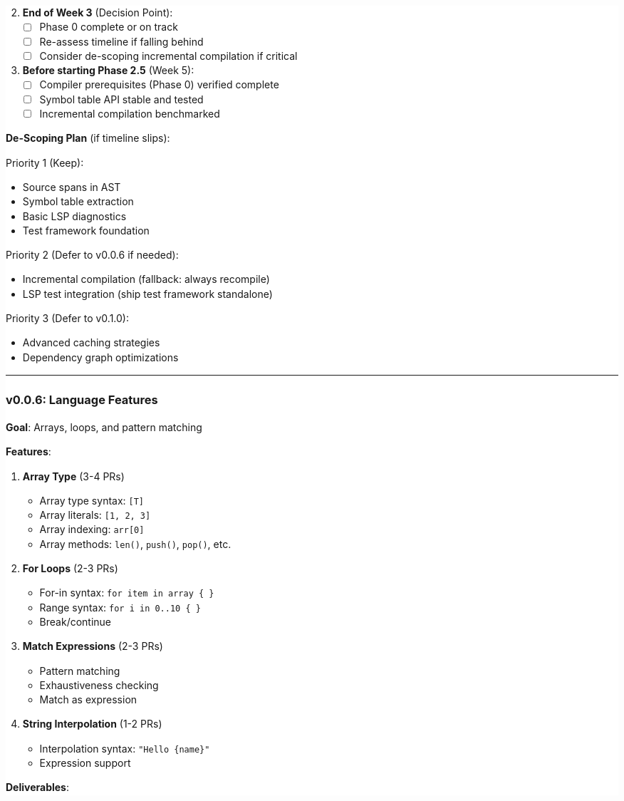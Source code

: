 2. **End of Week 3** (Decision Point):
   - [ ] Phase 0 complete or on track
   - [ ] Re-assess timeline if falling behind
   - [ ] Consider de-scoping incremental compilation if critical

3. **Before starting Phase 2.5** (Week 5):
   - [ ] Compiler prerequisites (Phase 0) verified complete
   - [ ] Symbol table API stable and tested
   - [ ] Incremental compilation benchmarked

**De-Scoping Plan** (if timeline slips):

Priority 1 (Keep):

- Source spans in AST
- Symbol table extraction
- Basic LSP diagnostics
- Test framework foundation

Priority 2 (Defer to v0.0.6 if needed):

- Incremental compilation (fallback: always recompile)
- LSP test integration (ship test framework standalone)

Priority 3 (Defer to v0.1.0):

- Advanced caching strategies
- Dependency graph optimizations

---

### v0.0.6: Language Features

**Goal**: Arrays, loops, and pattern matching

**Features**:

1. **Array Type** (3-4 PRs)
   - Array type syntax: `[T]`
   - Array literals: `[1, 2, 3]`
   - Array indexing: `arr[0]`
   - Array methods: `len()`, `push()`, `pop()`, etc.

2. **For Loops** (2-3 PRs)
   - For-in syntax: `for item in array { }`
   - Range syntax: `for i in 0..10 { }`
   - Break/continue

3. **Match Expressions** (2-3 PRs)
   - Pattern matching
   - Exhaustiveness checking
   - Match as expression

4. **String Interpolation** (1-2 PRs)
   - Interpolation syntax: `"Hello {name}"`
   - Expression support

**Deliverables**:
